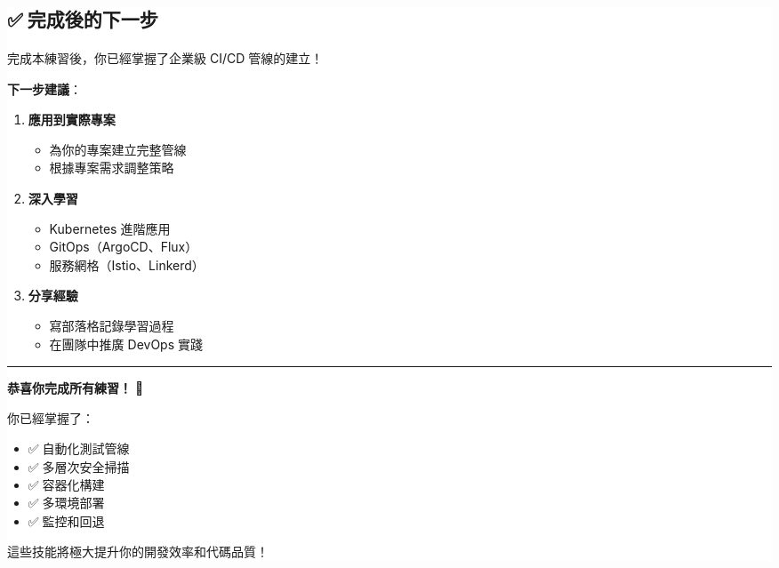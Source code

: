 ## ✅ 完成後的下一步

完成本練習後，你已經掌握了企業級 CI/CD 管線的建立！

**下一步建議**：

1. **應用到實際專案**
   - 為你的專案建立完整管線
   - 根據專案需求調整策略

2. **深入學習**
   - Kubernetes 進階應用
   - GitOps（ArgoCD、Flux）
   - 服務網格（Istio、Linkerd）

3. **分享經驗**
   - 寫部落格記錄學習過程
   - 在團隊中推廣 DevOps 實踐

---

**恭喜你完成所有練習！** 🎉

你已經掌握了：
- ✅ 自動化測試管線
- ✅ 多層次安全掃描
- ✅ 容器化構建
- ✅ 多環境部署
- ✅ 監控和回退

這些技能將極大提升你的開發效率和代碼品質！
